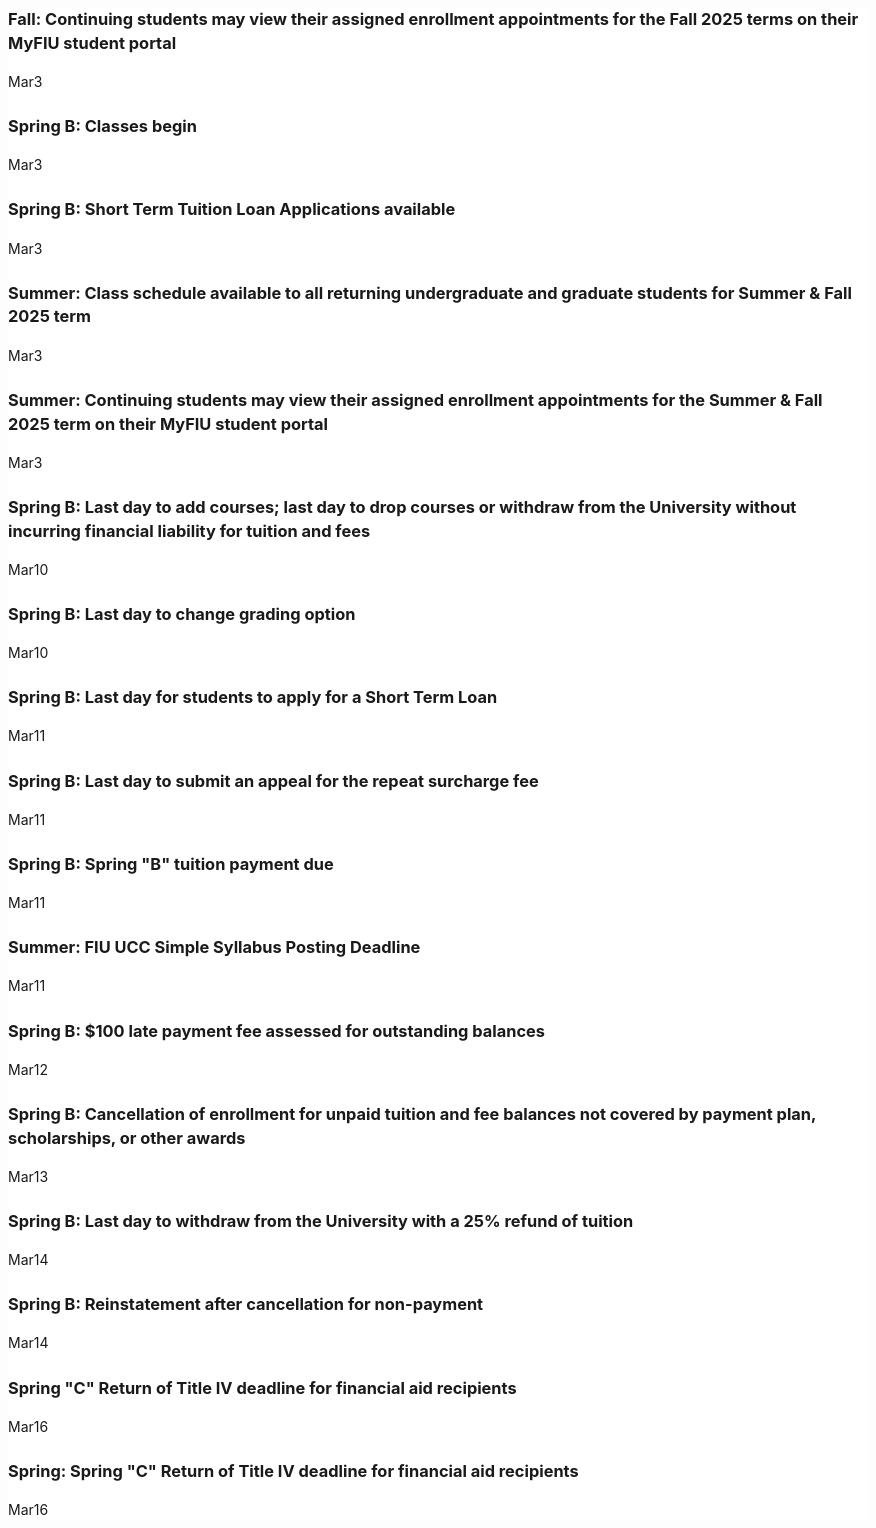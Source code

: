 ### Fall: Continuing students may view their assigned enrollment appointments for the Fall 2025 terms on their MyFIU student portal
Mar3
### Spring B: Classes begin
Mar3
### Spring B: Short Term Tuition Loan Applications available
Mar3
### Summer: Class schedule available to all returning undergraduate and graduate students for Summer & Fall 2025 term
Mar3
### Summer: Continuing students may view their assigned enrollment appointments for the Summer & Fall 2025 term on their MyFIU student portal
Mar3
### Spring B: Last day to add courses; last day to drop courses or withdraw from the University without incurring financial liability for tuition and fees
Mar10
### Spring B: Last day to change grading option
Mar10
### Spring B: Last day for students to apply for a Short Term Loan
Mar11
### Spring B: Last day to submit an appeal for the repeat surcharge fee
Mar11
### Spring B: Spring "B" tuition payment due
Mar11
### Summer: FIU UCC Simple Syllabus Posting Deadline
Mar11
### Spring B: $100 late payment fee assessed for outstanding balances
Mar12
### Spring B: Cancellation of enrollment for unpaid tuition and fee balances not covered by payment plan, scholarships, or other awards
Mar13
### Spring B: Last day to withdraw from the University with a 25% refund of tuition
Mar14
### Spring B: Reinstatement after cancellation for non-payment
Mar14
### Spring "C" Return of Title IV deadline for financial aid recipients
Mar16
### Spring: Spring "C" Return of Title IV deadline for financial aid recipients
Mar16